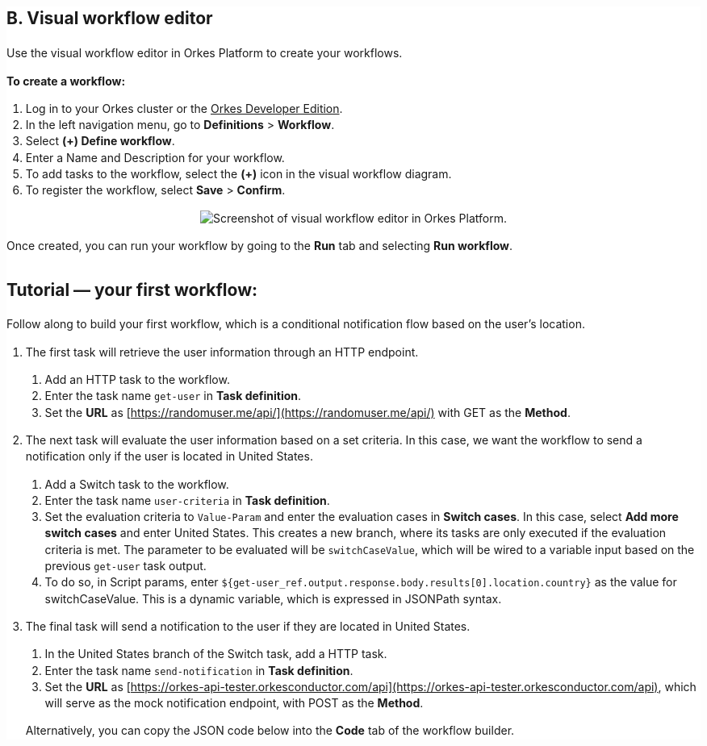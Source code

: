 </TabItem>
</Tabs>


## B. Visual workflow editor

Use the visual workflow editor in Orkes Platform to create your workflows.

**To create a workflow:**
1. Log in to your Orkes cluster or the [Orkes Developer Edition](https://developer.orkescloud.com/).
2. In the left navigation menu, go to **Definitions** > **Workflow**.
3. Select **(+) Define workflow**.
4. Enter a Name and Description for your workflow.
5. To add tasks to the workflow, select the **(+)** icon in the visual workflow diagram.
6. To register the workflow, select **Save** > **Confirm**.

<p align="center"><img src="/content/img/getting-started/getting_started-visual_workflow_editor.png" alt="Screenshot of visual workflow editor in Orkes Platform." width="100%" height="auto"></img></p>


Once created, you can run your workflow by going to the **Run** tab and selecting **Run workflow**.


## Tutorial — your first workflow:

Follow along to build your first workflow, which is a conditional notification flow based on the user’s location.

1. The first task will retrieve the user information through an HTTP endpoint.
    1. Add an HTTP task to the workflow.
    2. Enter the task name `get-user` in **Task definition**.
    3. Set the **URL** as [https://randomuser.me/api/](https://randomuser.me/api/) with GET as the **Method**.
2. The next task will evaluate the user information based on a set criteria. In this case, we want the workflow to send a notification only if the user is located in United States.
    1. Add a Switch task to the workflow.
    2. Enter the task name `user-criteria` in **Task definition**.
    3. Set the evaluation criteria to `Value-Param` and enter the evaluation cases in **Switch cases**. In this case, select **Add more switch cases** and enter United States. This creates a new branch, where its tasks are only executed if the evaluation criteria is met.
        The parameter to be evaluated will be `switchCaseValue`, which will be wired to a variable input based on the previous `get-user` task output.
    4. To do so, in Script params, enter `${get-user_ref.output.response.body.results[0].location.country}` as the value for switchCaseValue. This is a dynamic variable, which is expressed in JSONPath syntax.
3. The final task will send a notification to the user if they are located in United States.
    1. In the United States branch of the Switch task, add a HTTP task.
    2. Enter the task name `send-notification` in **Task definition**.
    3. Set the **URL** as [https://orkes-api-tester.orkesconductor.com/api](https://orkes-api-tester.orkesconductor.com/api), which will serve as the mock notification endpoint, with POST as the **Method**.
    
    Alternatively, you can copy the JSON code below into the **Code** tab of the workflow builder.
